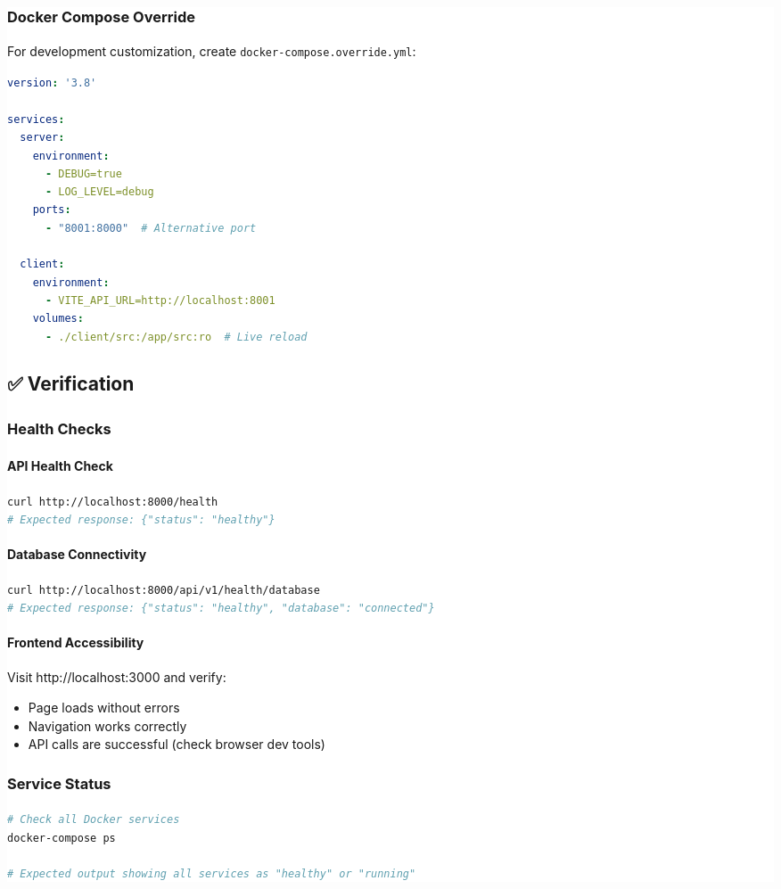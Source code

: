 ### Docker Compose Override

For development customization, create `docker-compose.override.yml`:

```yaml
version: '3.8'

services:
  server:
    environment:
      - DEBUG=true
      - LOG_LEVEL=debug
    ports:
      - "8001:8000"  # Alternative port
    
  client:
    environment:
      - VITE_API_URL=http://localhost:8001
    volumes:
      - ./client/src:/app/src:ro  # Live reload
```

## ✅ Verification

### Health Checks

#### API Health Check
```bash
curl http://localhost:8000/health
# Expected response: {"status": "healthy"}
```

#### Database Connectivity
```bash
curl http://localhost:8000/api/v1/health/database
# Expected response: {"status": "healthy", "database": "connected"}
```

#### Frontend Accessibility
Visit http://localhost:3000 and verify:
- Page loads without errors
- Navigation works correctly
- API calls are successful (check browser dev tools)

### Service Status
```bash
# Check all Docker services
docker-compose ps

# Expected output showing all services as "healthy" or "running"
```
